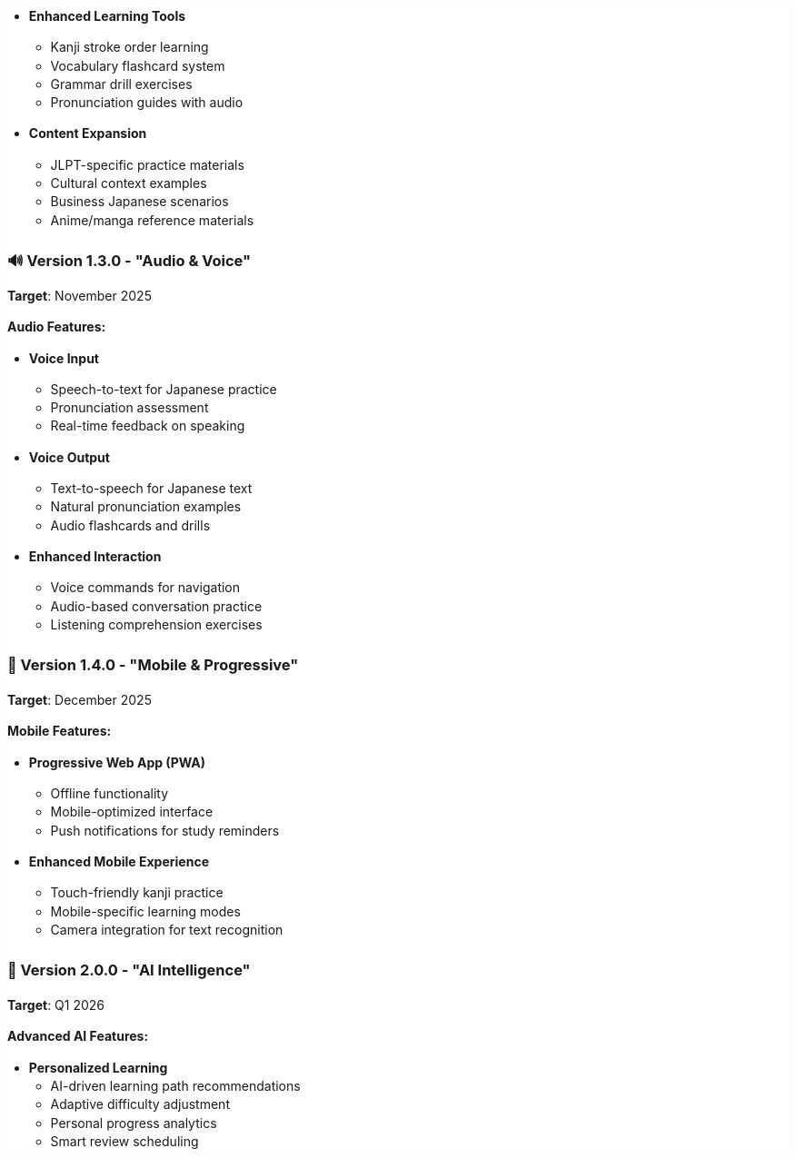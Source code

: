 - **Enhanced Learning Tools**
  - Kanji stroke order learning
  - Vocabulary flashcard system
  - Grammar drill exercises
  - Pronunciation guides with audio

- **Content Expansion**
  - JLPT-specific practice materials
  - Cultural context examples
  - Business Japanese scenarios
  - Anime/manga reference materials

### 🔊 Version 1.3.0 - "Audio & Voice"
**Target**: November 2025

**Audio Features:**
- **Voice Input**
  - Speech-to-text for Japanese practice
  - Pronunciation assessment
  - Real-time feedback on speaking

- **Voice Output**
  - Text-to-speech for Japanese text
  - Natural pronunciation examples
  - Audio flashcards and drills

- **Enhanced Interaction**
  - Voice commands for navigation
  - Audio-based conversation practice
  - Listening comprehension exercises

### 📱 Version 1.4.0 - "Mobile & Progressive"
**Target**: December 2025

**Mobile Features:**
- **Progressive Web App (PWA)**
  - Offline functionality
  - Mobile-optimized interface
  - Push notifications for study reminders

- **Enhanced Mobile Experience**
  - Touch-friendly kanji practice
  - Mobile-specific learning modes
  - Camera integration for text recognition

### 🤖 Version 2.0.0 - "AI Intelligence"
**Target**: Q1 2026

**Advanced AI Features:**
- **Personalized Learning**
  - AI-driven learning path recommendations
  - Adaptive difficulty adjustment
  - Personal progress analytics
  - Smart review scheduling
